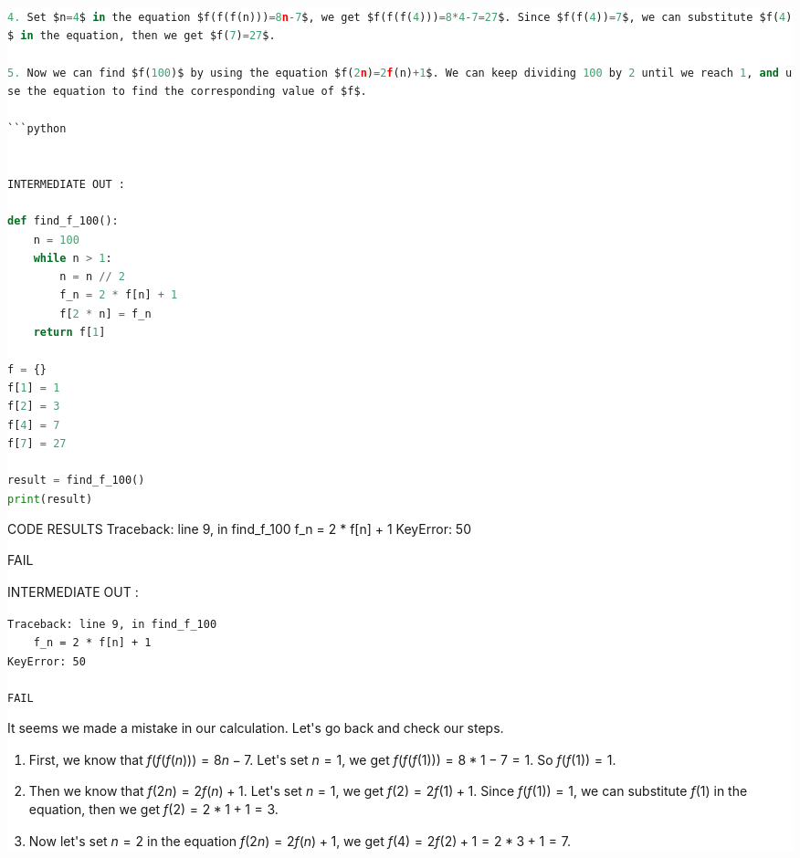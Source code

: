 ```python
4. Set $n=4$ in the equation $f(f(f(n)))=8n-7$, we get $f(f(f(4)))=8*4-7=27$. Since $f(f(4))=7$, we can substitute $f(4)$ in the equation, then we get $f(7)=27$.

5. Now we can find $f(100)$ by using the equation $f(2n)=2f(n)+1$. We can keep dividing 100 by 2 until we reach 1, and use the equation to find the corresponding value of $f$.

```python


INTERMEDIATE OUT :

def find_f_100():
    n = 100
    while n > 1:
        n = n // 2
        f_n = 2 * f[n] + 1
        f[2 * n] = f_n
    return f[1]

f = {}
f[1] = 1
f[2] = 3
f[4] = 7
f[7] = 27

result = find_f_100()
print(result)
```

CODE RESULTS Traceback: line 9, in find_f_100
    f_n = 2 * f[n] + 1
KeyError: 50

FAIL


INTERMEDIATE OUT :
```output
Traceback: line 9, in find_f_100
    f_n = 2 * f[n] + 1
KeyError: 50

FAIL

```

It seems we made a mistake in our calculation. Let's go back and check our steps.

1. First, we know that $f(f(f(n)))=8n-7$. Let's set $n=1$, we get $f(f(f(1)))=8*1-7=1$. So $f(f(1))=1$.

2. Then we know that $f(2n)=2f(n)+1$. Let's set $n=1$, we get $f(2)=2f(1)+1$. Since $f(f(1))=1$, we can substitute $f(1)$ in the equation, then we get $f(2)=2*1+1=3$.

3. Now let's set $n=2$ in the equation $f(2n)=2f(n)+1$, we get $f(4)=2f(2)+1=2*3+1=7$.
